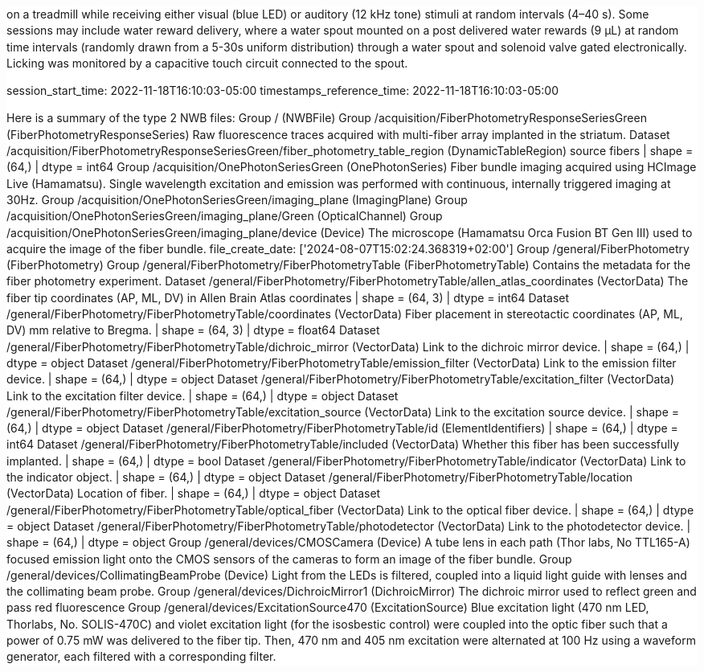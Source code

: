   on a treadmill while receiving either visual (blue LED) or auditory (12 kHz tone) stimuli at random intervals (4–40 s).
  Some sessions may include water reward delivery, where a water spout mounted on a post delivered water rewards (9 μL) at random time intervals (randomly drawn from a 5-30s uniform distribution) through a water spout and solenoid valve gated electronically.
  Licking was monitored by a capacitive touch circuit connected to the spout.
  
  session_start_time: 2022-11-18T16:10:03-05:00
  timestamps_reference_time: 2022-11-18T16:10:03-05:00


Here is a summary of the type 2 NWB files:
  Group / (NWBFile) 
  Group /acquisition/FiberPhotometryResponseSeriesGreen (FiberPhotometryResponseSeries) Raw fluorescence traces acquired with multi-fiber array implanted in the striatum.
  Dataset /acquisition/FiberPhotometryResponseSeriesGreen/fiber_photometry_table_region (DynamicTableRegion) source fibers | shape = (64,) | dtype = int64
  Group /acquisition/OnePhotonSeriesGreen (OnePhotonSeries) Fiber bundle imaging acquired using HCImage Live (Hamamatsu). Single wavelength excitation and emission was performed with continuous, internally triggered imaging at 30Hz.
  Group /acquisition/OnePhotonSeriesGreen/imaging_plane (ImagingPlane) 
  Group /acquisition/OnePhotonSeriesGreen/imaging_plane/Green (OpticalChannel) 
  Group /acquisition/OnePhotonSeriesGreen/imaging_plane/device (Device) The microscope (Hamamatsu Orca Fusion BT Gen III) used to acquire the image of the fiber bundle.
  file_create_date: ['2024-08-07T15:02:24.368319+02:00']
  Group /general/FiberPhotometry (FiberPhotometry) 
  Group /general/FiberPhotometry/FiberPhotometryTable (FiberPhotometryTable) Contains the metadata for the fiber photometry experiment.
  Dataset /general/FiberPhotometry/FiberPhotometryTable/allen_atlas_coordinates (VectorData) The fiber tip coordinates (AP, ML, DV) in Allen Brain Atlas coordinates | shape = (64, 3) | dtype = int64
  Dataset /general/FiberPhotometry/FiberPhotometryTable/coordinates (VectorData) Fiber placement in stereotactic coordinates (AP, ML, DV) mm relative to Bregma. | shape = (64, 3) | dtype = float64
  Dataset /general/FiberPhotometry/FiberPhotometryTable/dichroic_mirror (VectorData) Link to the dichroic mirror device. | shape = (64,) | dtype = object
  Dataset /general/FiberPhotometry/FiberPhotometryTable/emission_filter (VectorData) Link to the emission filter device. | shape = (64,) | dtype = object
  Dataset /general/FiberPhotometry/FiberPhotometryTable/excitation_filter (VectorData) Link to the excitation filter device. | shape = (64,) | dtype = object
  Dataset /general/FiberPhotometry/FiberPhotometryTable/excitation_source (VectorData) Link to the excitation source device. | shape = (64,) | dtype = object
  Dataset /general/FiberPhotometry/FiberPhotometryTable/id (ElementIdentifiers)  | shape = (64,) | dtype = int64
  Dataset /general/FiberPhotometry/FiberPhotometryTable/included (VectorData) Whether this fiber has been successfully implanted. | shape = (64,) | dtype = bool
  Dataset /general/FiberPhotometry/FiberPhotometryTable/indicator (VectorData) Link to the indicator object. | shape = (64,) | dtype = object
  Dataset /general/FiberPhotometry/FiberPhotometryTable/location (VectorData) Location of fiber. | shape = (64,) | dtype = object
  Dataset /general/FiberPhotometry/FiberPhotometryTable/optical_fiber (VectorData) Link to the optical fiber device. | shape = (64,) | dtype = object
  Dataset /general/FiberPhotometry/FiberPhotometryTable/photodetector (VectorData) Link to the photodetector device. | shape = (64,) | dtype = object
  Group /general/devices/CMOSCamera (Device) A tube lens in each path (Thor labs, No TTL165-A) focused emission light onto the CMOS sensors of the cameras to form an image of the fiber bundle.
  Group /general/devices/CollimatingBeamProbe (Device) Light from the LEDs is filtered, coupled into a liquid light guide with lenses and the collimating beam probe.
  Group /general/devices/DichroicMirror1 (DichroicMirror) The dichroic mirror used to reflect green and pass red fluorescence
  Group /general/devices/ExcitationSource470 (ExcitationSource) Blue excitation light (470 nm LED, Thorlabs, No. SOLIS-470C) and violet excitation light (for the isosbestic control)
  were coupled into the optic fiber such that a power of 0.75 mW was delivered to the fiber tip.
  Then, 470 nm and 405 nm excitation were alternated at 100 Hz using a waveform generator,
  each filtered with a corresponding filter.
  